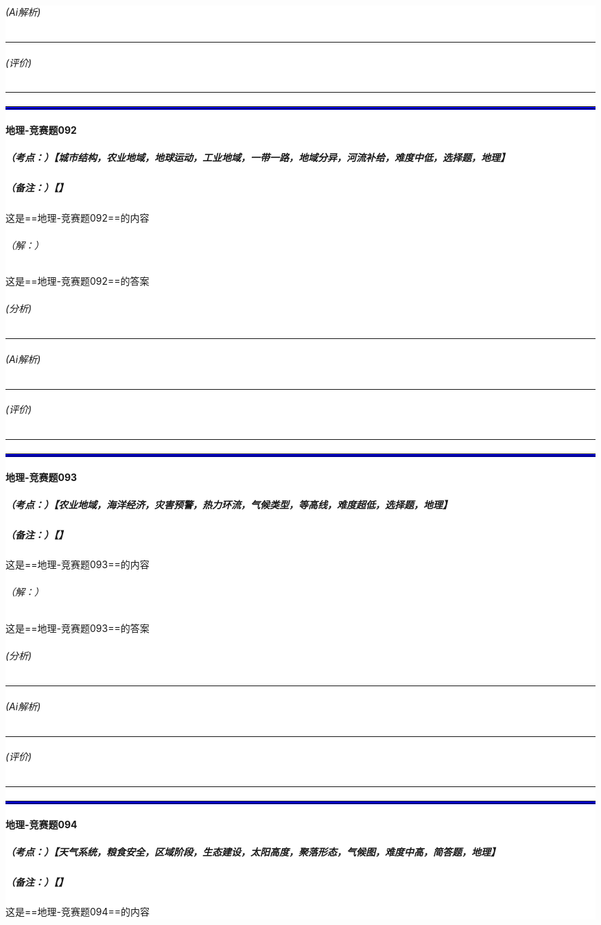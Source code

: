 ###### (Ai解析)
---

###### (评价)
---


<hr style="background-color: blue; border-top: 4px double #000; margin: 20px 0;">

#### 地理-竞赛题092
##### （考点：）【城市结构，农业地域，地球运动，工业地域，一带一路，地域分异，河流补给，难度中低，选择题，地理】
##### （备注：）【】
这是==地理-竞赛题092==的内容

###### （解：）
这是==地理-竞赛题092==的答案


###### (分析)
---

###### (Ai解析)
---

###### (评价)
---


<hr style="background-color: blue; border-top: 4px double #000; margin: 20px 0;">

#### 地理-竞赛题093
##### （考点：）【农业地域，海洋经济，灾害预警，热力环流，气候类型，等高线，难度超低，选择题，地理】
##### （备注：）【】
这是==地理-竞赛题093==的内容

###### （解：）
这是==地理-竞赛题093==的答案


###### (分析)
---

###### (Ai解析)
---

###### (评价)
---


<hr style="background-color: blue; border-top: 4px double #000; margin: 20px 0;">

#### 地理-竞赛题094
##### （考点：）【天气系统，粮食安全，区域阶段，生态建设，太阳高度，聚落形态，气候图，难度中高，简答题，地理】
##### （备注：）【】
这是==地理-竞赛题094==的内容
